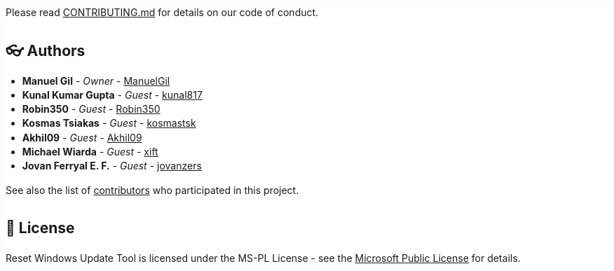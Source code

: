 Please read [CONTRIBUTING.md](CONTRIBUTING.md) for details on our code of conduct.

## :eyeglasses: Authors

  * **Manuel Gil** - *Owner* - [ManuelGil](https://github.com/ManuelGil) 
  * **Kunal Kumar Gupta** - *Guest* - [kunal817](https://github.com/kunal817)
  * **Robin350** - *Guest* - [Robin350](https://github.com/Robin350)
  * **Kosmas Tsiakas** - *Guest* - [kosmastsk](https://github.com/kosmastsk)
  * **Akhil09** - *Guest* - [Akhil09](https://github.com/Akhil09)
  * **Michael Wiarda** - *Guest* - [xift](https://github.com/xift)
  * **Jovan Ferryal E. F.** - *Guest* - [jovanzers](https://github.com/jovanzers)

See also the list of [contributors](https://github.com/ManuelGil/Reset-Windows-Update-Tool/contributors)
 who participated in this project.

## :memo: License

Reset Windows Update Tool is licensed under the MS-PL License - see the
 [Microsoft Public License](https://opensource.org/licenses/MS-PL) for details.


[:us:]: https://github.com/ManuelGil/Reset-Windows-Update-Tool/wiki
[:es:]: https://github.com/ManuelGil/Reset-Windows-Update-Tool/wiki/Home-%5Bes%5D
[:it:]: https://github.com/ManuelGil/Reset-Windows-Update-Tool/wiki/Home-%5Bit%5D
[:brazil:]: https://github.com/ManuelGil/Reset-Windows-Update-Tool/wiki/Home-%5Bbr%5D
